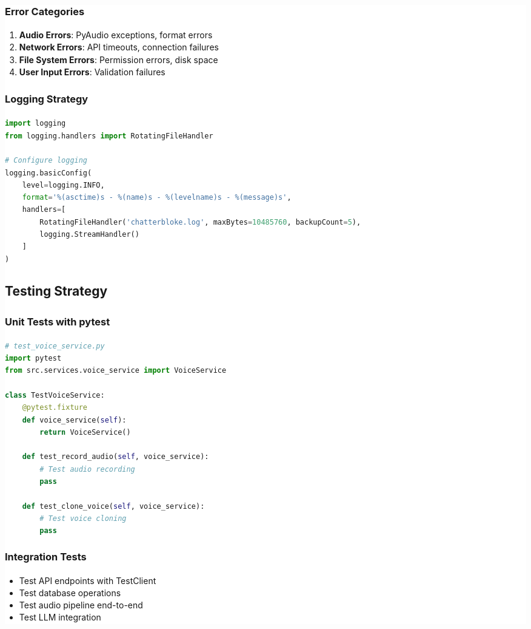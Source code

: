 ### Error Categories
1. **Audio Errors**: PyAudio exceptions, format errors
2. **Network Errors**: API timeouts, connection failures
3. **File System Errors**: Permission errors, disk space
4. **User Input Errors**: Validation failures

### Logging Strategy
```python
import logging
from logging.handlers import RotatingFileHandler

# Configure logging
logging.basicConfig(
    level=logging.INFO,
    format='%(asctime)s - %(name)s - %(levelname)s - %(message)s',
    handlers=[
        RotatingFileHandler('chatterbloke.log', maxBytes=10485760, backupCount=5),
        logging.StreamHandler()
    ]
)
```

## Testing Strategy

### Unit Tests with pytest
```python
# test_voice_service.py
import pytest
from src.services.voice_service import VoiceService

class TestVoiceService:
    @pytest.fixture
    def voice_service(self):
        return VoiceService()
    
    def test_record_audio(self, voice_service):
        # Test audio recording
        pass
    
    def test_clone_voice(self, voice_service):
        # Test voice cloning
        pass
```

### Integration Tests
- Test API endpoints with TestClient
- Test database operations
- Test audio pipeline end-to-end
- Test LLM integration
